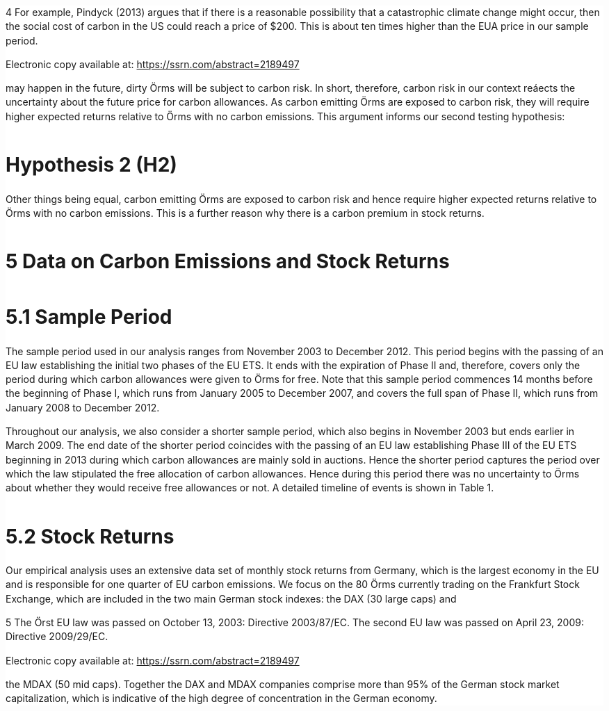 4 For example, Pindyck (2013) argues that if there is a reasonable possibility that a catastrophic climate change might occur, then the social cost of carbon in the US could reach a price of $200. This is about ten times higher than the EUA price in our sample period.

Electronic copy available at: https://ssrn.com/abstract=2189497

may happen in the future, dirty Örms will be subject to carbon risk. In short, therefore, carbon risk in our context reáects the uncertainty about the future price for carbon allowances. As carbon emitting Örms are exposed to carbon risk, they will require higher expected returns relative to Örms with no carbon emissions. This argument informs our second testing hypothesis:

# Hypothesis 2 (H2)

Other things being equal, carbon emitting Örms are exposed to carbon risk and hence require higher expected returns relative to Örms with no carbon emissions. This is a further reason why there is a carbon premium in stock returns.

# 5 Data on Carbon Emissions and Stock Returns

# 5.1 Sample Period

The sample period used in our analysis ranges from November 2003 to December 2012. This period begins with the passing of an EU law establishing the initial two phases of the EU ETS. It ends with the expiration of Phase II and, therefore, covers only the period during which carbon allowances were given to Örms for free. Note that this sample period commences 14 months before the beginning of Phase I, which runs from January 2005 to December 2007, and covers the full span of Phase II, which runs from January 2008 to December 2012.

Throughout our analysis, we also consider a shorter sample period, which also begins in November 2003 but ends earlier in March 2009. The end date of the shorter period coincides with the passing of an EU law establishing Phase III of the EU ETS beginning in 2013 during which carbon allowances are mainly sold in auctions. Hence the shorter period captures the period over which the law stipulated the free allocation of carbon allowances. Hence during this period there was no uncertainty to Örms about whether they would receive free allowances or not. A detailed timeline of events is shown in Table 1.

# 5.2 Stock Returns

Our empirical analysis uses an extensive data set of monthly stock returns from Germany, which is the largest economy in the EU and is responsible for one quarter of EU carbon emissions. We focus on the 80 Örms currently trading on the Frankfurt Stock Exchange, which are included in the two main German stock indexes: the DAX (30 large caps) and

5 The Örst EU law was passed on October 13, 2003: Directive 2003/87/EC. The second EU law was passed on April 23, 2009: Directive 2009/29/EC.

Electronic copy available at: https://ssrn.com/abstract=2189497

the MDAX (50 mid caps). Together the DAX and MDAX companies comprise more than 95% of the German stock market capitalization, which is indicative of the high degree of concentration in the German economy.
